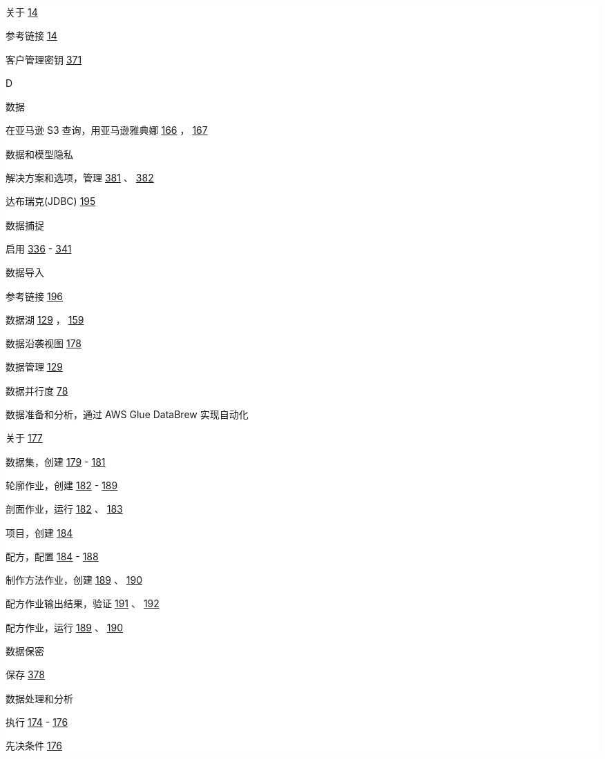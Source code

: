 关于 [14](B18638_01.xhtml#_idIndexMarker021)

参考链接 [14](B18638_01.xhtml#_idIndexMarker022)

客户管理密钥 [371](B18638_09.xhtml#_idIndexMarker1103)

D

数据

在亚马逊 S3 查询，用亚马逊雅典娜 [166](B18638_04.xhtml#_idIndexMarker431) ， [167](B18638_04.xhtml#_idIndexMarker435)

数据和模型隐私

解决方案和选项，管理 [381](B18638_09.xhtml#_idIndexMarker1197) 、 [382](B18638_09.xhtml#_idIndexMarker1201)

达布瑞克(JDBC) [195](B18638_05.xhtml#_idIndexMarker529)

数据捕捉

启用 [336](B18638_08.xhtml#_idIndexMarker989) - [341](B18638_08.xhtml#_idIndexMarker1003)

数据导入

参考链接 [196](B18638_05.xhtml#_idIndexMarker532)

数据湖 [129](B18638_04.xhtml#_idIndexMarker329) ， [159](B18638_04.xhtml#_idIndexMarker412)

数据沿袭视图 [178](B18638_05.xhtml#_idIndexMarker480)

数据管理 [129](B18638_04.xhtml#_idIndexMarker331)

数据并行度 [78](B18638_02.xhtml#_idIndexMarker191)

数据准备和分析，通过 AWS Glue DataBrew 实现自动化

关于 [177](B18638_05.xhtml#_idIndexMarker465)

数据集，创建 [179](B18638_05.xhtml#_idIndexMarker486) - [181](B18638_05.xhtml#_idIndexMarker489)

轮廓作业，创建 [182](B18638_05.xhtml#_idIndexMarker491) - [189](B18638_05.xhtml#_idIndexMarker508)

剖面作业，运行 [182](B18638_05.xhtml#_idIndexMarker492) 、 [183](B18638_05.xhtml#_idIndexMarker493)

项目，创建 [184](B18638_05.xhtml#_idIndexMarker495)

配方，配置 [184](B18638_05.xhtml#_idIndexMarker496) - [188](B18638_05.xhtml#_idIndexMarker505)

制作方法作业，创建 [189](B18638_05.xhtml#_idIndexMarker509) 、 [190](B18638_05.xhtml#_idIndexMarker513)

配方作业输出结果，验证 [191](B18638_05.xhtml#_idIndexMarker515) 、 [192](B18638_05.xhtml#_idIndexMarker517)

配方作业，运行 [189](B18638_05.xhtml#_idIndexMarker510) 、 [190](B18638_05.xhtml#_idIndexMarker514)

数据保密

保存 [378](B18638_09.xhtml#_idIndexMarker1154)

数据处理和分析

执行 [174](B18638_05.xhtml#_idIndexMarker453) - [176](B18638_05.xhtml#_idIndexMarker456)

先决条件 [176](B18638_05.xhtml#_idIndexMarker457)
